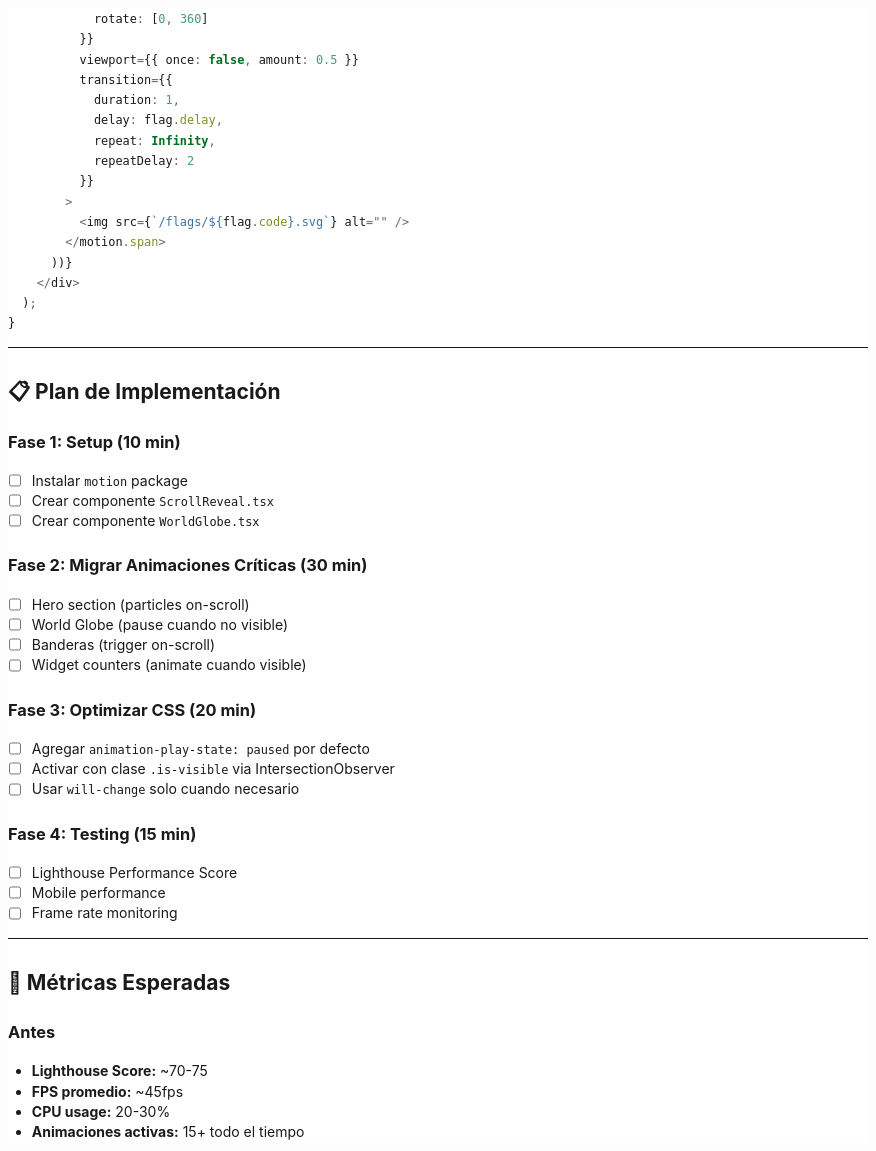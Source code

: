 ```typescript
            rotate: [0, 360]
          }}
          viewport={{ once: false, amount: 0.5 }}
          transition={{
            duration: 1,
            delay: flag.delay,
            repeat: Infinity,
            repeatDelay: 2
          }}
        >
          <img src={`/flags/${flag.code}.svg`} alt="" />
        </motion.span>
      ))}
    </div>
  );
}
```

---

## 📋 Plan de Implementación

### Fase 1: Setup (10 min)
- [ ] Instalar `motion` package
- [ ] Crear componente `ScrollReveal.tsx`
- [ ] Crear componente `WorldGlobe.tsx`

### Fase 2: Migrar Animaciones Críticas (30 min)
- [ ] Hero section (particles on-scroll)
- [ ] World Globe (pause cuando no visible)
- [ ] Banderas (trigger on-scroll)
- [ ] Widget counters (animate cuando visible)

### Fase 3: Optimizar CSS (20 min)
- [ ] Agregar `animation-play-state: paused` por defecto
- [ ] Activar con clase `.is-visible` via IntersectionObserver
- [ ] Usar `will-change` solo cuando necesario

### Fase 4: Testing (15 min)
- [ ] Lighthouse Performance Score
- [ ] Mobile performance
- [ ] Frame rate monitoring

---

## 🎯 Métricas Esperadas

### Antes
- **Lighthouse Score:** ~70-75
- **FPS promedio:** ~45fps
- **CPU usage:** 20-30%
- **Animaciones activas:** 15+ todo el tiempo
